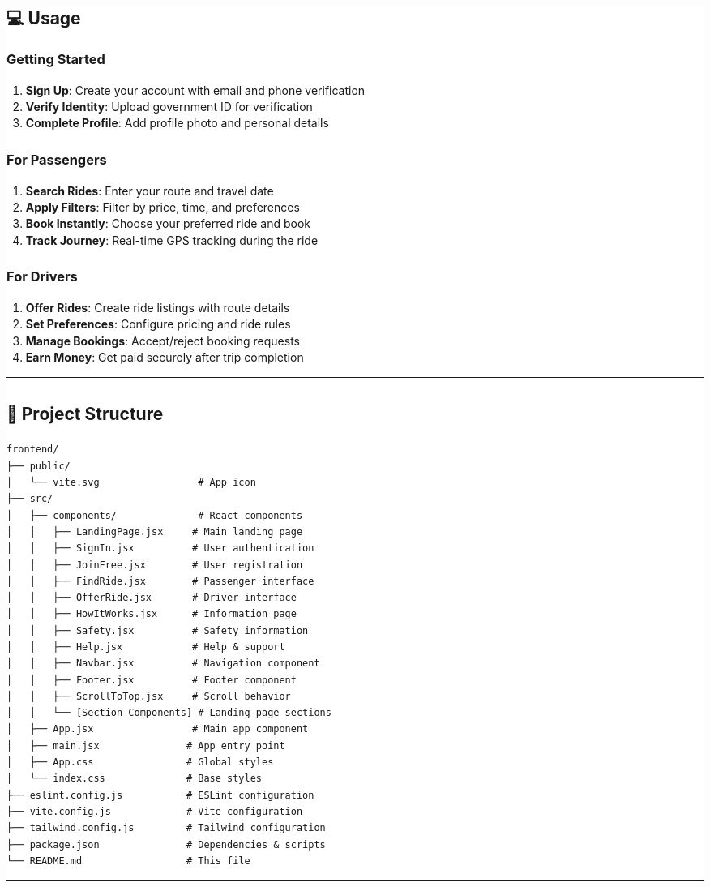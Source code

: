 
## 💻 Usage

### Getting Started

1. **Sign Up**: Create your account with email and phone verification
2. **Verify Identity**: Upload government ID for verification
3. **Complete Profile**: Add profile photo and personal details

### For Passengers

1. **Search Rides**: Enter your route and travel date
2. **Apply Filters**: Filter by price, time, and preferences
3. **Book Instantly**: Choose your preferred ride and book
4. **Track Journey**: Real-time GPS tracking during the ride

### For Drivers

1. **Offer Rides**: Create ride listings with route details
2. **Set Preferences**: Configure pricing and ride rules
3. **Manage Bookings**: Accept/reject booking requests
4. **Earn Money**: Get paid securely after trip completion

---

## 📁 Project Structure

```
frontend/
├── public/
│   └── vite.svg                 # App icon
├── src/
│   ├── components/              # React components
│   │   ├── LandingPage.jsx     # Main landing page
│   │   ├── SignIn.jsx          # User authentication
│   │   ├── JoinFree.jsx        # User registration
│   │   ├── FindRide.jsx        # Passenger interface
│   │   ├── OfferRide.jsx       # Driver interface
│   │   ├── HowItWorks.jsx      # Information page
│   │   ├── Safety.jsx          # Safety information
│   │   ├── Help.jsx            # Help & support
│   │   ├── Navbar.jsx          # Navigation component
│   │   ├── Footer.jsx          # Footer component
│   │   ├── ScrollToTop.jsx     # Scroll behavior
│   │   └── [Section Components] # Landing page sections
│   ├── App.jsx                 # Main app component
│   ├── main.jsx               # App entry point
│   ├── App.css                # Global styles
│   └── index.css              # Base styles
├── eslint.config.js           # ESLint configuration
├── vite.config.js             # Vite configuration
├── tailwind.config.js         # Tailwind configuration
├── package.json               # Dependencies & scripts
└── README.md                  # This file
```

---